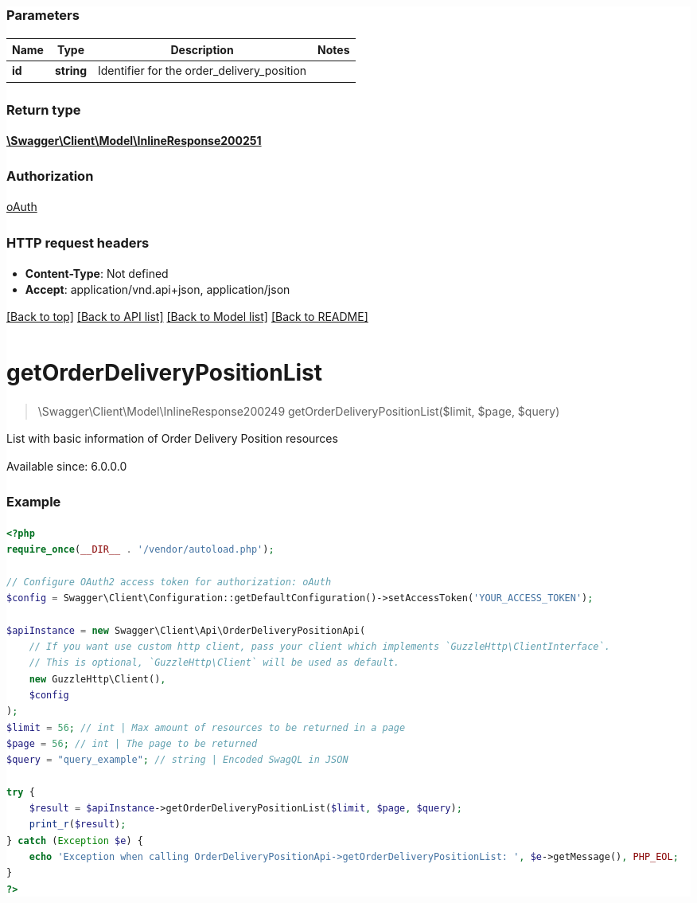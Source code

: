 ### Parameters

Name | Type | Description  | Notes
------------- | ------------- | ------------- | -------------
 **id** | **string**| Identifier for the order_delivery_position |

### Return type

[**\Swagger\Client\Model\InlineResponse200251**](../Model/InlineResponse200251.md)

### Authorization

[oAuth](../../README.md#oAuth)

### HTTP request headers

 - **Content-Type**: Not defined
 - **Accept**: application/vnd.api+json, application/json

[[Back to top]](#) [[Back to API list]](../../README.md#documentation-for-api-endpoints) [[Back to Model list]](../../README.md#documentation-for-models) [[Back to README]](../../README.md)

# **getOrderDeliveryPositionList**
> \Swagger\Client\Model\InlineResponse200249 getOrderDeliveryPositionList($limit, $page, $query)

List with basic information of Order Delivery Position resources

Available since: 6.0.0.0

### Example
```php
<?php
require_once(__DIR__ . '/vendor/autoload.php');

// Configure OAuth2 access token for authorization: oAuth
$config = Swagger\Client\Configuration::getDefaultConfiguration()->setAccessToken('YOUR_ACCESS_TOKEN');

$apiInstance = new Swagger\Client\Api\OrderDeliveryPositionApi(
    // If you want use custom http client, pass your client which implements `GuzzleHttp\ClientInterface`.
    // This is optional, `GuzzleHttp\Client` will be used as default.
    new GuzzleHttp\Client(),
    $config
);
$limit = 56; // int | Max amount of resources to be returned in a page
$page = 56; // int | The page to be returned
$query = "query_example"; // string | Encoded SwagQL in JSON

try {
    $result = $apiInstance->getOrderDeliveryPositionList($limit, $page, $query);
    print_r($result);
} catch (Exception $e) {
    echo 'Exception when calling OrderDeliveryPositionApi->getOrderDeliveryPositionList: ', $e->getMessage(), PHP_EOL;
}
?>
```
